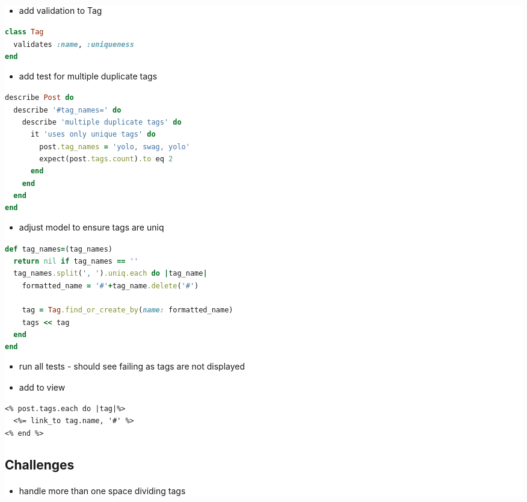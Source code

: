 * add validation to Tag

```ruby
class Tag
  validates :name, :uniqueness
end
```

* add test for multiple duplicate tags

```ruby
describe Post do
  describe '#tag_names=' do
    describe 'multiple duplicate tags' do
      it 'uses only unique tags' do
        post.tag_names = 'yolo, swag, yolo'
        expect(post.tags.count).to eq 2
      end
    end
  end
end

```

* adjust model to ensure tags are uniq


```ruby
def tag_names=(tag_names)
  return nil if tag_names == ''
  tag_names.split(', ').uniq.each do |tag_name|
    formatted_name = '#'+tag_name.delete('#')

    tag = Tag.find_or_create_by(name: formatted_name)
    tags << tag
  end
end

```

* run all tests - should see failing as tags are not displayed

* add to view

```
<% post.tags.each do |tag|%>
  <%= link_to tag.name, '#' %>
<% end %>
```

Challenges
------

* handle more than one space dividing tags









